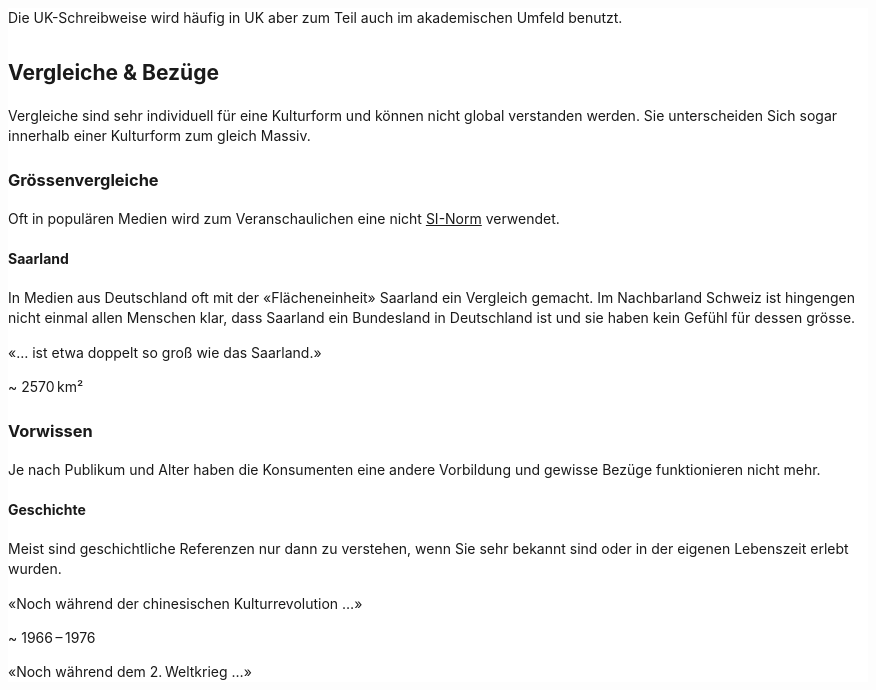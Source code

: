 Die UK-Schreibweise wird häufig in UK aber zum Teil auch im akademischen Umfeld benutzt.



## Vergleiche & Bezüge
Vergleiche sind sehr individuell für eine Kulturform und können nicht global verstanden werden. Sie unterscheiden Sich sogar innerhalb einer Kulturform zum gleich Massiv.

### Grössenvergleiche
Oft in populären Medien wird zum Veranschaulichen eine nicht [SI-Norm](https://de.wikipedia.org/wiki/Internationales_Einheitensystem) verwendet.

<Margin background>



#### Saarland
In Medien aus Deutschland oft mit der «Flächeneinheit» Saarland ein Vergleich gemacht. Im Nachbarland Schweiz ist hingengen nicht einmal allen Menschen  klar, dass Saarland ein Bundesland in Deutschland ist und sie haben kein Gefühl für dessen grösse.


</Margin>


<Box className="example-txt">

«… ist etwa doppelt so groß wie das Saarland.»

</Box>

~ 2570 km²


### Vorwissen

Je nach Publikum und Alter haben die Konsumenten eine andere Vorbildung und gewisse Bezüge funktionieren nicht mehr.

<Margin background>


#### Geschichte
Meist sind geschichtliche Referenzen nur dann zu verstehen, wenn Sie sehr bekannt sind oder in der eigenen Lebenszeit erlebt wurden.

</Margin>

<Box className="example-txt">

«Noch während der chinesischen Kulturrevolution …»

</Box>

~ 1966 – 1976

<Box className="example-txt">

«Noch während dem 2. Weltkrieg …»

</Box>
